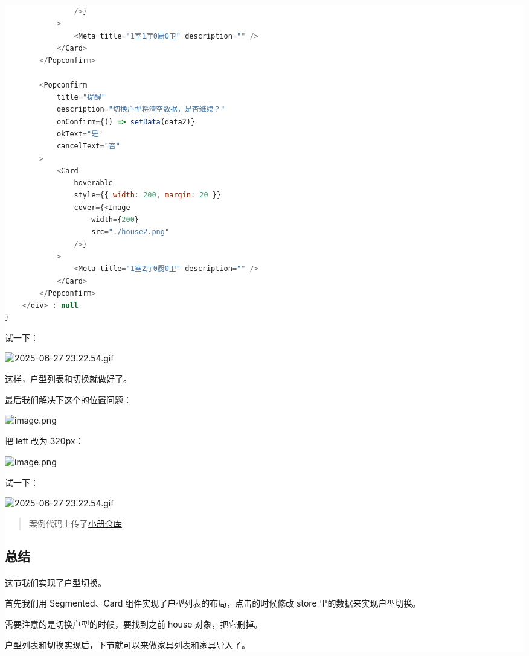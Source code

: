 ```javascript
                />}
            >
                <Meta title="1室1厅0厨0卫" description="" />
            </Card>
        </Popconfirm>

        <Popconfirm
            title="提醒"
            description="切换户型将清空数据，是否继续？"
            onConfirm={() => setData(data2)}
            okText="是"
            cancelText="否"
        >
            <Card
                hoverable
                style={{ width: 200, margin: 20 }}
                cover={<Image
                    width={200}
                    src="./house2.png"
                />}
            >
                <Meta title="1室2厅0厨0卫" description="" />
            </Card>
        </Popconfirm>
    </div> : null
}
```
试一下：

![2025-06-27 23.22.54.gif](https://p6-juejin.byteimg.com/tos-cn-i-k3u1fbpfcp/1c81dece9d984ed2bcd84bff69c5895d~tplv-k3u1fbpfcp-jj-mark:0:0:0:0:q75.image#?w=2362&h=1398&s=4520770&e=gif&f=50&b=f7f7f7)

这样，户型列表和切换就做好了。

最后我们解决下这个的位置问题：


![image.png](https://p9-juejin.byteimg.com/tos-cn-i-k3u1fbpfcp/fc08b4b0ab09437087f4da55cd67d5f3~tplv-k3u1fbpfcp-jj-mark:0:0:0:0:q75.image#?w=1090&h=890&s=534230&e=png&b=8bceeb)

把 left 改为 320px：

![image.png](https://p9-juejin.byteimg.com/tos-cn-i-k3u1fbpfcp/29ed7ec94dbd4e2999bf82fb2b6f91b9~tplv-k3u1fbpfcp-jj-mark:0:0:0:0:q75.image#?w=850&h=610&s=74868&e=png&b=1f1f1f)


试一下：


![2025-06-27 23.22.54.gif](https://p9-juejin.byteimg.com/tos-cn-i-k3u1fbpfcp/72de13c3e9994dc7ac32db5429042117~tplv-k3u1fbpfcp-jj-mark:0:0:0:0:q75.image#?w=2362&h=1398&s=4520770&e=gif&f=50&b=f7f7f7)

>案例代码上传了[小册仓库](https://github.com/QuarkGluonPlasma/threejs-course-code/tree/main/home-decoration-editor)


## 总结

这节我们实现了户型切换。

首先我们用 Segmented、Card 组件实现了户型列表的布局，点击的时候修改 store 里的数据来实现户型切换。

需要注意的是切换户型的时候，要找到之前 house 对象，把它删掉。

户型列表和切换实现后，下节就可以来做家具列表和家具导入了。